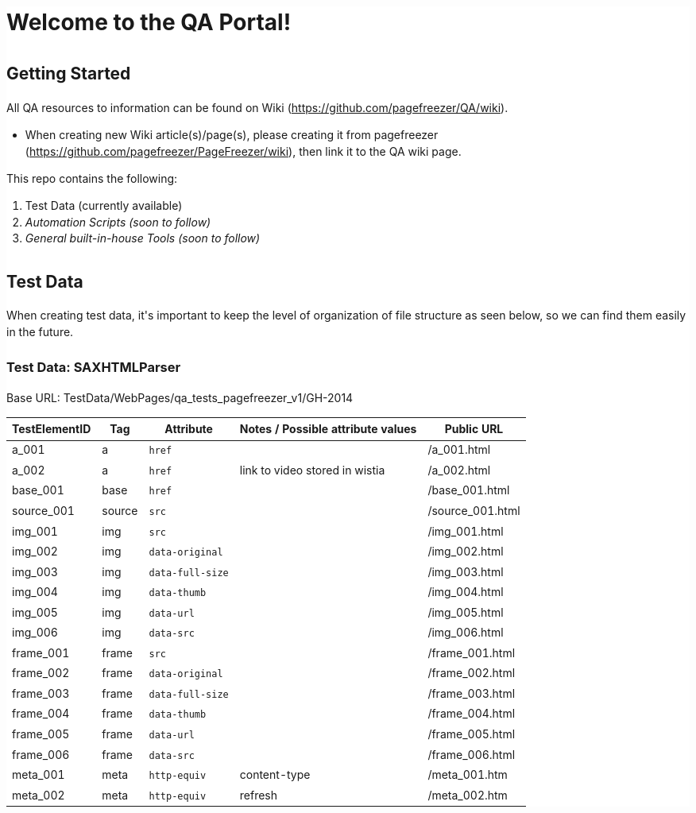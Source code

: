 # Welcome to the QA Portal!

## Getting Started

All QA resources to information can be found on Wiki (<https://github.com/pagefreezer/QA/wiki>).

- When creating new Wiki article(s)/page(s), please creating it from pagefreezer (<https://github.com/pagefreezer/PageFreezer/wiki>), then link it to the QA wiki page.

This repo contains the following:

1. Test Data (currently available)
2. _Automation Scripts (soon to follow)_
3. _General built-in-house Tools (soon to follow)_

## Test Data

When creating test data, it's important to keep the level of organization of file structure as seen below, so we can find them easily in the future.

### Test Data: SAXHTMLParser
Base URL: TestData/WebPages/qa_tests_pagefreezer_v1/GH-2014

TestElementID | Tag    | Attribute          | Notes / Possible attribute values                                  | Public URL
------------- | ------ | ------------------ | ------------------------------------------------------------------ | ----------------
a_001         | a      | `href`             |                                                                    | /a_001.html
a_002         | a      | `href`             | link to video stored in wistia                                     | /a_002.html
base_001      | base   | `href`             |                                                                    | /base_001.html
source_001    | source | `src`              |                                                                    | /source_001.html
img_001       | img    | `src`              |                                                                    | /img_001.html
img_002       | img    | `data-original`    |                                                                    | /img_002.html
img_003       | img    | `data-full-size`   |                                                                    | /img_003.html
img_004       | img    | `data-thumb`       |                                                                    | /img_004.html
img_005       | img    | `data-url`         |                                                                    | /img_005.html
img_006       | img    | `data-src`         |                                                                    | /img_006.html
frame_001     | frame  | `src`              |                                                                    | /frame_001.html
frame_002     | frame  | `data-original`    |                                                                    | /frame_002.html
frame_003     | frame  | `data-full-size`   |                                                                    | /frame_003.html
frame_004     | frame  | `data-thumb`       |                                                                    | /frame_004.html
frame_005     | frame  | `data-url`         |                                                                    | /frame_005.html
frame_006     | frame  | `data-src`         |                                                                    | /frame_006.html
meta_001      | meta   | `http-equiv`       | content-type                                                       | /meta_001.htm
meta_002      | meta   | `http-equiv`       | refresh                                                            | /meta_002.htm